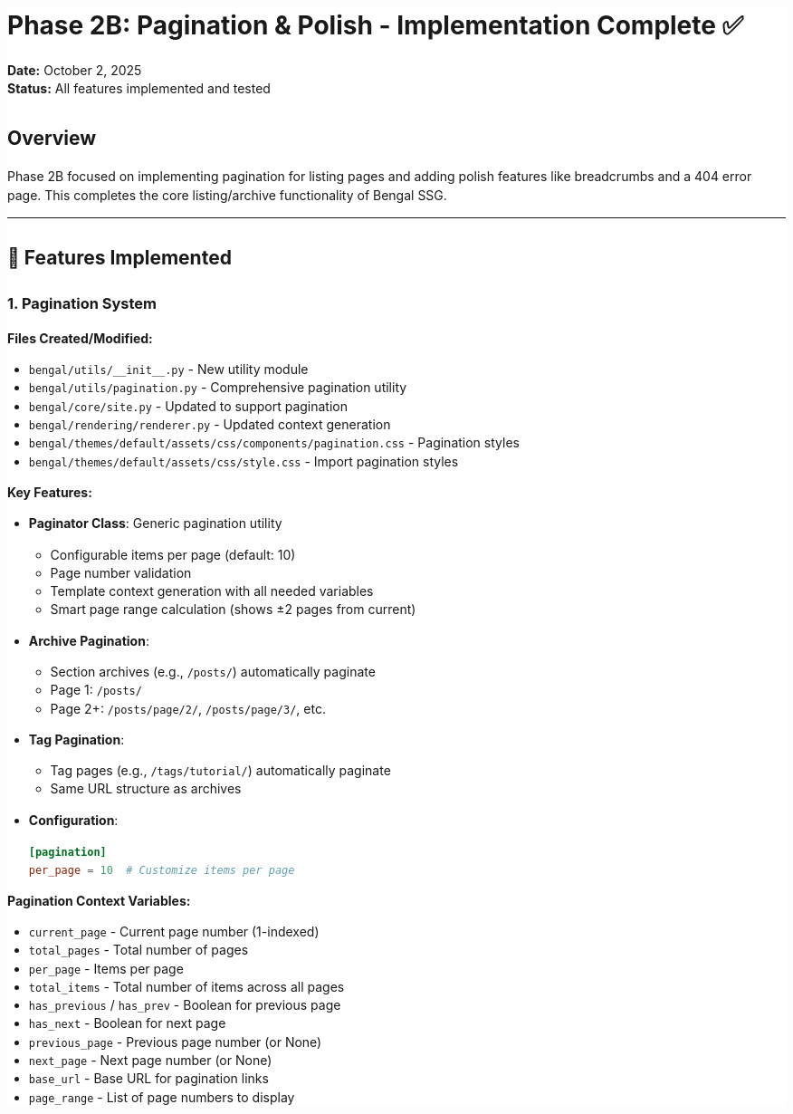 # Phase 2B: Pagination & Polish - Implementation Complete ✅

**Date:** October 2, 2025  
**Status:** All features implemented and tested

## Overview

Phase 2B focused on implementing pagination for listing pages and adding polish features like breadcrumbs and a 404 error page. This completes the core listing/archive functionality of Bengal SSG.

---

## 🎯 Features Implemented

### 1. Pagination System

**Files Created/Modified:**
- `bengal/utils/__init__.py` - New utility module
- `bengal/utils/pagination.py` - Comprehensive pagination utility
- `bengal/core/site.py` - Updated to support pagination
- `bengal/rendering/renderer.py` - Updated context generation
- `bengal/themes/default/assets/css/components/pagination.css` - Pagination styles
- `bengal/themes/default/assets/css/style.css` - Import pagination styles

**Key Features:**
- **Paginator Class**: Generic pagination utility
  - Configurable items per page (default: 10)
  - Page number validation
  - Template context generation with all needed variables
  - Smart page range calculation (shows ±2 pages from current)
  
- **Archive Pagination**: 
  - Section archives (e.g., `/posts/`) automatically paginate
  - Page 1: `/posts/` 
  - Page 2+: `/posts/page/2/`, `/posts/page/3/`, etc.
  
- **Tag Pagination**:
  - Tag pages (e.g., `/tags/tutorial/`) automatically paginate
  - Same URL structure as archives
  
- **Configuration**:
  ```toml
  [pagination]
  per_page = 10  # Customize items per page
  ```

**Pagination Context Variables:**
- `current_page` - Current page number (1-indexed)
- `total_pages` - Total number of pages
- `per_page` - Items per page
- `total_items` - Total number of items across all pages
- `has_previous` / `has_prev` - Boolean for previous page
- `has_next` - Boolean for next page
- `previous_page` - Previous page number (or None)
- `next_page` - Next page number (or None)
- `base_url` - Base URL for pagination links
- `page_range` - List of page numbers to display
